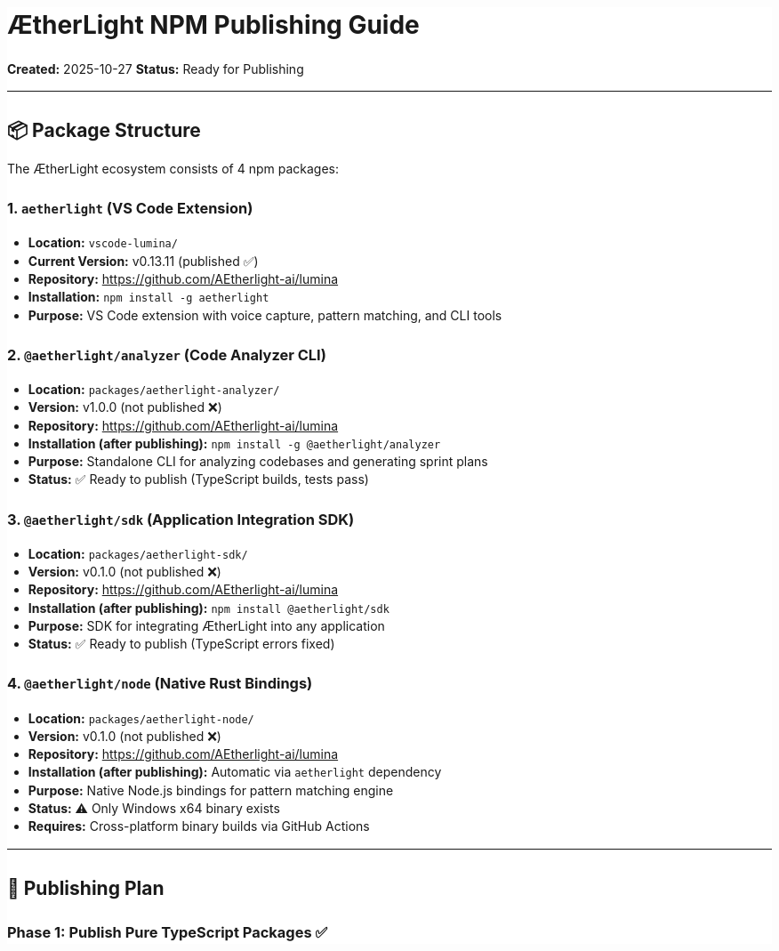 # ÆtherLight NPM Publishing Guide

**Created:** 2025-10-27
**Status:** Ready for Publishing

---

## 📦 Package Structure

The ÆtherLight ecosystem consists of 4 npm packages:

### 1. `aetherlight` (VS Code Extension)
- **Location:** `vscode-lumina/`
- **Current Version:** v0.13.11 (published ✅)
- **Repository:** https://github.com/AEtherlight-ai/lumina
- **Installation:** `npm install -g aetherlight`
- **Purpose:** VS Code extension with voice capture, pattern matching, and CLI tools

### 2. `@aetherlight/analyzer` (Code Analyzer CLI)
- **Location:** `packages/aetherlight-analyzer/`
- **Version:** v1.0.0 (not published ❌)
- **Repository:** https://github.com/AEtherlight-ai/lumina
- **Installation (after publishing):** `npm install -g @aetherlight/analyzer`
- **Purpose:** Standalone CLI for analyzing codebases and generating sprint plans
- **Status:** ✅ Ready to publish (TypeScript builds, tests pass)

### 3. `@aetherlight/sdk` (Application Integration SDK)
- **Location:** `packages/aetherlight-sdk/`
- **Version:** v0.1.0 (not published ❌)
- **Repository:** https://github.com/AEtherlight-ai/lumina
- **Installation (after publishing):** `npm install @aetherlight/sdk`
- **Purpose:** SDK for integrating ÆtherLight into any application
- **Status:** ✅ Ready to publish (TypeScript errors fixed)

### 4. `@aetherlight/node` (Native Rust Bindings)
- **Location:** `packages/aetherlight-node/`
- **Version:** v0.1.0 (not published ❌)
- **Repository:** https://github.com/AEtherlight-ai/lumina
- **Installation (after publishing):** Automatic via `aetherlight` dependency
- **Purpose:** Native Node.js bindings for pattern matching engine
- **Status:** ⚠️ Only Windows x64 binary exists
- **Requires:** Cross-platform binary builds via GitHub Actions

---

## 🎯 Publishing Plan

### Phase 1: Publish Pure TypeScript Packages ✅
